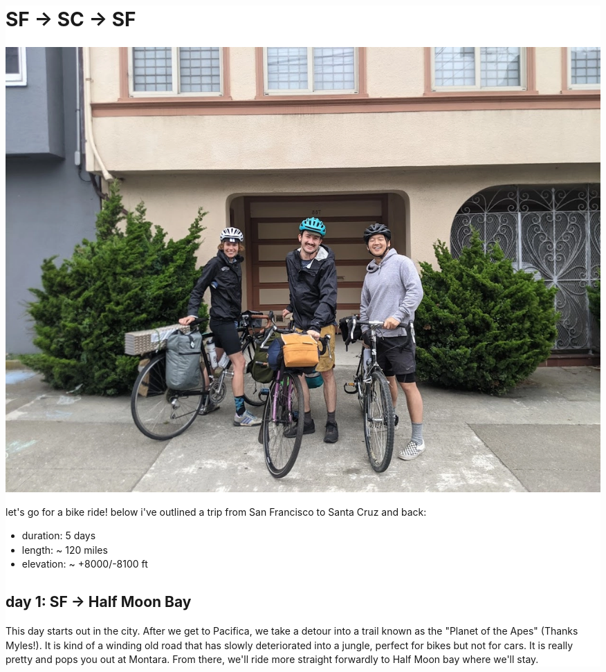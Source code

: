 # SF -> SC -> SF

<img src="resources/img/sf_sc_sf_crew.webp"></img>

let's go for a bike ride! below i've outlined a trip from San Francisco to Santa Cruz and back:

* duration: 5 days
* length: ~ 120 miles
* elevation: ~ +8000/-8100 ft

## day 1: SF -> Half Moon Bay

<iframe src="https://ridewithgps.com/embeds?type=route&id=36783901&sampleGraph=true" style="width: 1px; min-width: 100%; height: 700px; border: none;" scrolling="no"></iframe>

This day starts out in the city. After we get to Pacifica, we take a detour into a trail known as the "Planet of the Apes" (Thanks Myles!). It is kind of a winding
old road that has slowly deteriorated into a jungle, perfect for bikes but not for cars. It is really pretty and pops you out at Montara. From there, we'll ride more
straight forwardly to Half Moon bay where we'll stay.
